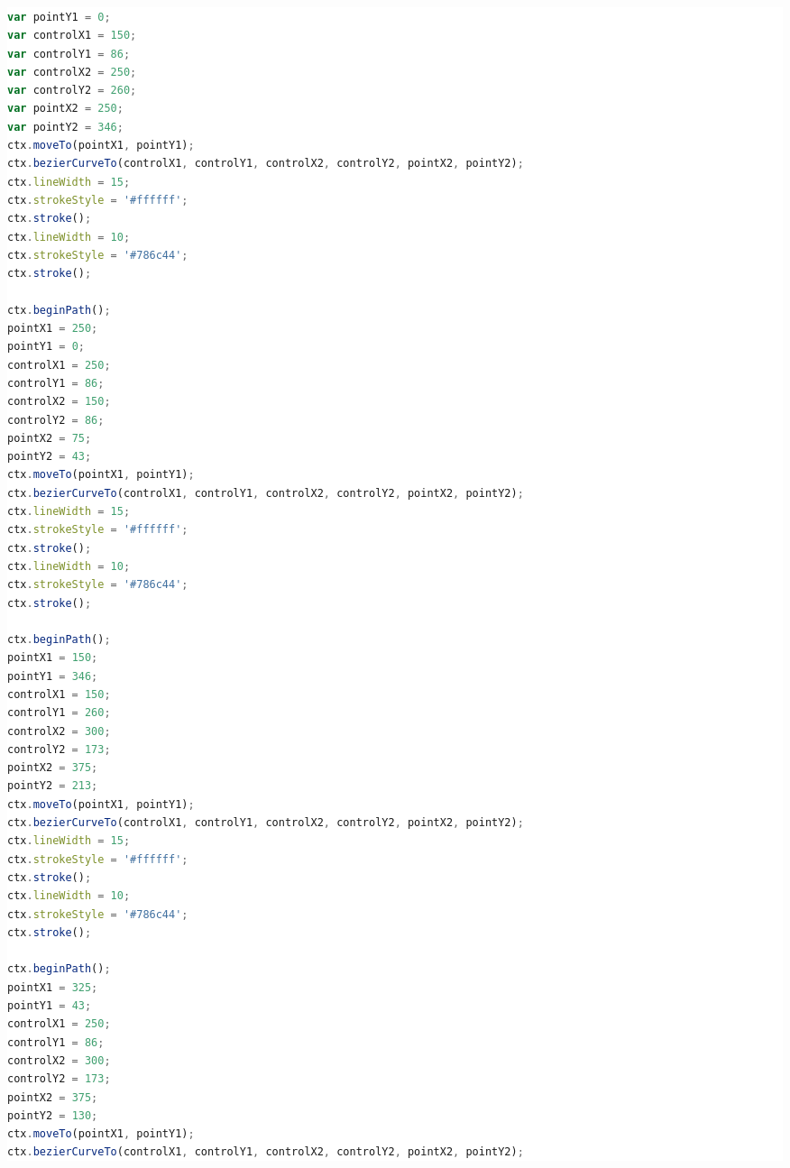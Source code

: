 ```js
var pointY1 = 0;
var controlX1 = 150;
var controlY1 = 86;
var controlX2 = 250;
var controlY2 = 260;
var pointX2 = 250;
var pointY2 = 346;
ctx.moveTo(pointX1, pointY1);
ctx.bezierCurveTo(controlX1, controlY1, controlX2, controlY2, pointX2, pointY2);
ctx.lineWidth = 15;
ctx.strokeStyle = '#ffffff';
ctx.stroke();
ctx.lineWidth = 10;
ctx.strokeStyle = '#786c44';
ctx.stroke();

ctx.beginPath();
pointX1 = 250;
pointY1 = 0;
controlX1 = 250;
controlY1 = 86;
controlX2 = 150;
controlY2 = 86;
pointX2 = 75;
pointY2 = 43;
ctx.moveTo(pointX1, pointY1);
ctx.bezierCurveTo(controlX1, controlY1, controlX2, controlY2, pointX2, pointY2);
ctx.lineWidth = 15;
ctx.strokeStyle = '#ffffff';
ctx.stroke();
ctx.lineWidth = 10;
ctx.strokeStyle = '#786c44';
ctx.stroke();

ctx.beginPath();
pointX1 = 150;
pointY1 = 346;
controlX1 = 150;
controlY1 = 260;
controlX2 = 300;
controlY2 = 173;
pointX2 = 375;
pointY2 = 213;
ctx.moveTo(pointX1, pointY1);
ctx.bezierCurveTo(controlX1, controlY1, controlX2, controlY2, pointX2, pointY2);
ctx.lineWidth = 15;
ctx.strokeStyle = '#ffffff';
ctx.stroke();
ctx.lineWidth = 10;
ctx.strokeStyle = '#786c44';
ctx.stroke();

ctx.beginPath();
pointX1 = 325;
pointY1 = 43;
controlX1 = 250;
controlY1 = 86;
controlX2 = 300;
controlY2 = 173;
pointX2 = 375;
pointY2 = 130;
ctx.moveTo(pointX1, pointY1);
ctx.bezierCurveTo(controlX1, controlY1, controlX2, controlY2, pointX2, pointY2);
```